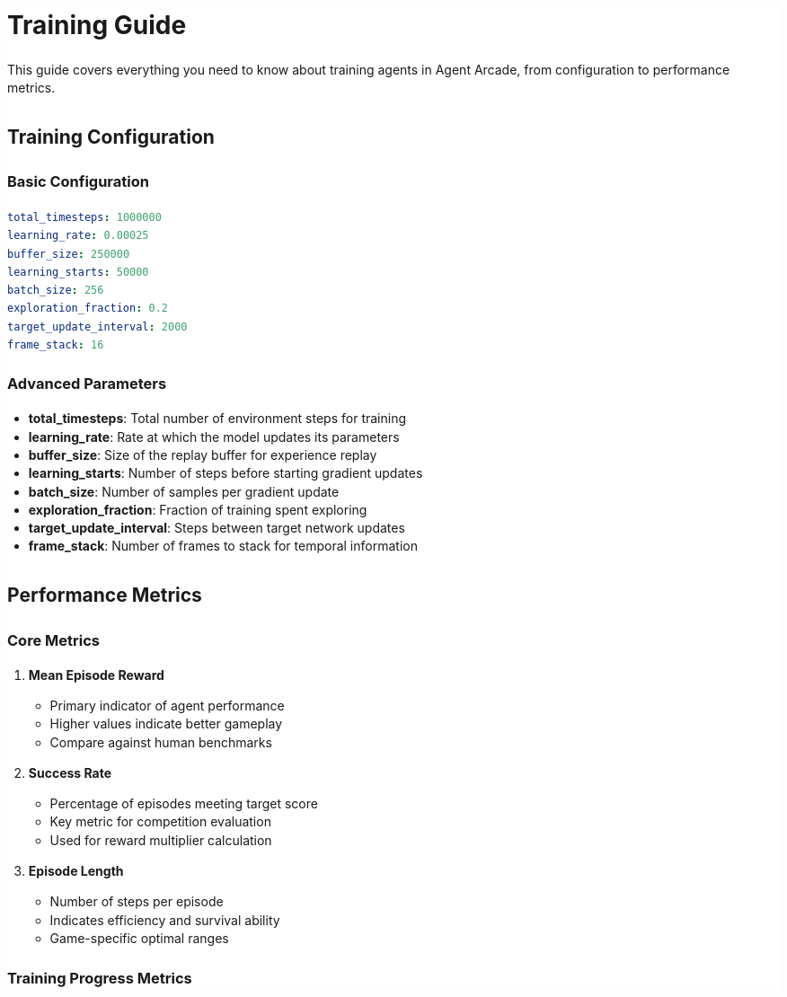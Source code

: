 # Training Guide

This guide covers everything you need to know about training agents in Agent Arcade, from configuration to performance metrics.

## Training Configuration

### Basic Configuration

```yaml
total_timesteps: 1000000
learning_rate: 0.00025
buffer_size: 250000
learning_starts: 50000
batch_size: 256
exploration_fraction: 0.2
target_update_interval: 2000
frame_stack: 16
```

### Advanced Parameters

- **total_timesteps**: Total number of environment steps for training
- **learning_rate**: Rate at which the model updates its parameters
- **buffer_size**: Size of the replay buffer for experience replay
- **learning_starts**: Number of steps before starting gradient updates
- **batch_size**: Number of samples per gradient update
- **exploration_fraction**: Fraction of training spent exploring
- **target_update_interval**: Steps between target network updates
- **frame_stack**: Number of frames to stack for temporal information

## Performance Metrics

### Core Metrics

1. **Mean Episode Reward**
   - Primary indicator of agent performance
   - Higher values indicate better gameplay
   - Compare against human benchmarks

2. **Success Rate**
   - Percentage of episodes meeting target score
   - Key metric for competition evaluation
   - Used for reward multiplier calculation

3. **Episode Length**
   - Number of steps per episode
   - Indicates efficiency and survival ability
   - Game-specific optimal ranges

### Training Progress Metrics
